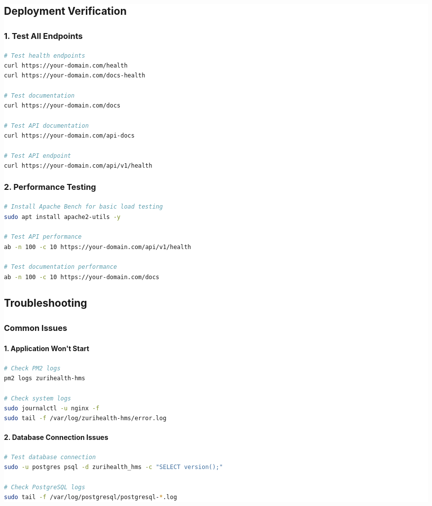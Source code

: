 ## Deployment Verification

### 1. Test All Endpoints

```bash
# Test health endpoints
curl https://your-domain.com/health
curl https://your-domain.com/docs-health

# Test documentation
curl https://your-domain.com/docs

# Test API documentation
curl https://your-domain.com/api-docs

# Test API endpoint
curl https://your-domain.com/api/v1/health
```

### 2. Performance Testing

```bash
# Install Apache Bench for basic load testing
sudo apt install apache2-utils -y

# Test API performance
ab -n 100 -c 10 https://your-domain.com/api/v1/health

# Test documentation performance
ab -n 100 -c 10 https://your-domain.com/docs
```

## Troubleshooting

### Common Issues

#### 1. Application Won't Start
```bash
# Check PM2 logs
pm2 logs zurihealth-hms

# Check system logs
sudo journalctl -u nginx -f
sudo tail -f /var/log/zurihealth-hms/error.log
```

#### 2. Database Connection Issues
```bash
# Test database connection
sudo -u postgres psql -d zurihealth_hms -c "SELECT version();"

# Check PostgreSQL logs
sudo tail -f /var/log/postgresql/postgresql-*.log
```
